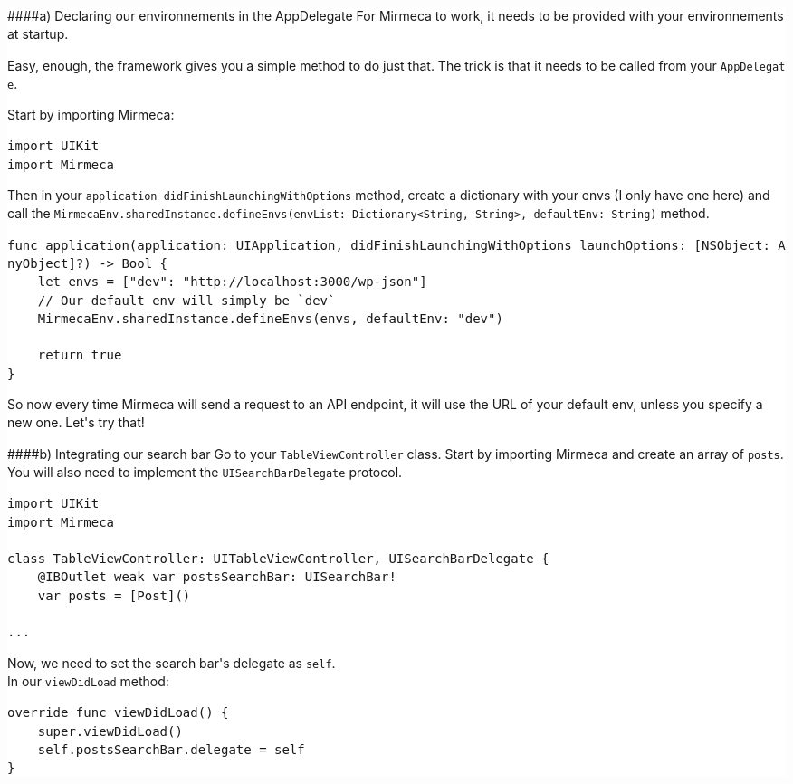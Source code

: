 ####a) Declaring our environnements in the AppDelegate
For Mirmeca to work, it needs to be provided with your environnements at startup.

Easy, enough, the framework gives you a simple method to do just that. The trick is that it needs to be called from your `AppDelegate`.

Start by importing Mirmeca:

<pre class="prettyprint">
import UIKit
import Mirmeca
</pre>

Then in your `application didFinishLaunchingWithOptions` method, create a dictionary with your envs (I only have one here) and call the `MirmecaEnv.sharedInstance.defineEnvs(envList: Dictionary<String, String>, defaultEnv: String)` method.

<pre class="prettyprint">
func application(application: UIApplication, didFinishLaunchingWithOptions launchOptions: [NSObject: AnyObject]?) -> Bool {
    let envs = ["dev": "http://localhost:3000/wp-json"]
    // Our default env will simply be `dev`
    MirmecaEnv.sharedInstance.defineEnvs(envs, defaultEnv: "dev")

    return true
}
</pre>

So now every time Mirmeca will send a request to an API endpoint, it will use the URL of your default env, unless you specify a new one.
Let's try that!

####b) Integrating our search bar
Go to your `TableViewController` class. Start by importing Mirmeca and create an array of `posts`. You will also need to implement the `UISearchBarDelegate` protocol.

<pre class="prettyprint">
import UIKit
import Mirmeca

class TableViewController: UITableViewController, UISearchBarDelegate {
    @IBOutlet weak var postsSearchBar: UISearchBar!
    var posts = [Post]()
    
...
</pre>

Now, we need to set the search bar's delegate as `self`.<br>
In our `viewDidLoad` method:

<pre class="prettyprint">
override func viewDidLoad() {
    super.viewDidLoad()
    self.postsSearchBar.delegate = self
}
</pre>

